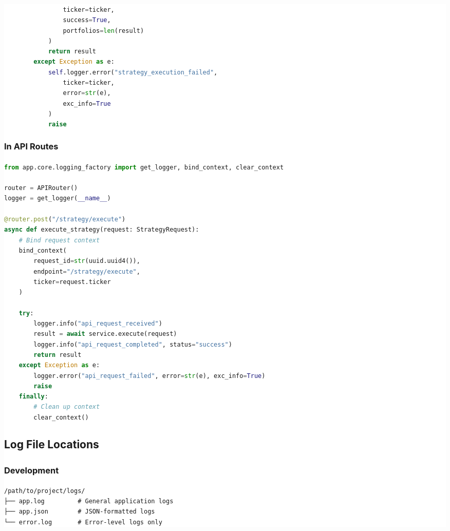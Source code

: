 ```python
                ticker=ticker,
                success=True,
                portfolios=len(result)
            )
            return result
        except Exception as e:
            self.logger.error("strategy_execution_failed",
                ticker=ticker,
                error=str(e),
                exc_info=True
            )
            raise
```

### In API Routes

```python
from app.core.logging_factory import get_logger, bind_context, clear_context

router = APIRouter()
logger = get_logger(__name__)

@router.post("/strategy/execute")
async def execute_strategy(request: StrategyRequest):
    # Bind request context
    bind_context(
        request_id=str(uuid.uuid4()),
        endpoint="/strategy/execute",
        ticker=request.ticker
    )

    try:
        logger.info("api_request_received")
        result = await service.execute(request)
        logger.info("api_request_completed", status="success")
        return result
    except Exception as e:
        logger.error("api_request_failed", error=str(e), exc_info=True)
        raise
    finally:
        # Clean up context
        clear_context()
```

## Log File Locations

### Development

```
/path/to/project/logs/
├── app.log         # General application logs
├── app.json        # JSON-formatted logs
└── error.log       # Error-level logs only
```
